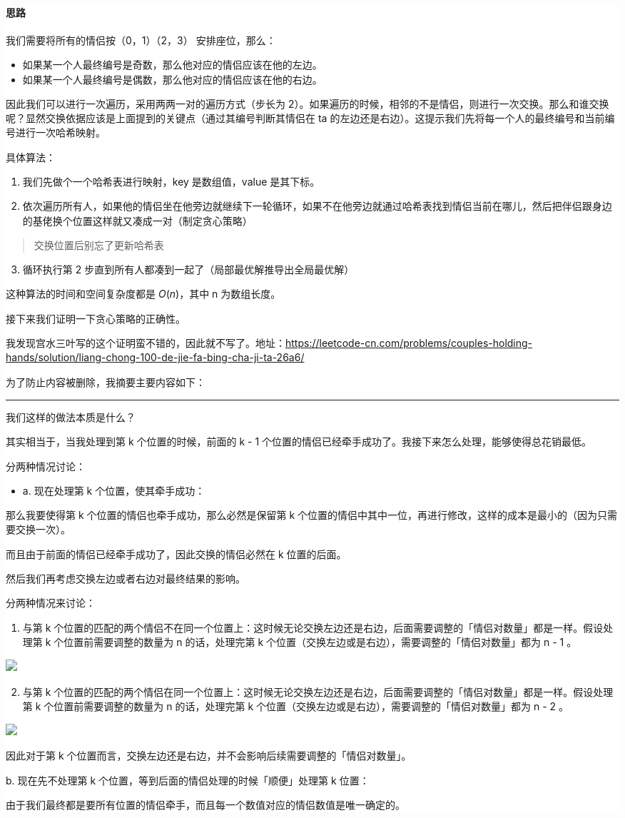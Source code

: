 #### 思路

我们需要将所有的情侣按（0，1）（2，3） 安排座位，那么：

- 如果某一个人最终编号是奇数，那么他对应的情侣应该在他的左边。
- 如果某一个人最终编号是偶数，那么他对应的情侣应该在他的右边。

因此我们可以进行一次遍历，采用两两一对的遍历方式（步长为 2）。如果遍历的时候，相邻的不是情侣，则进行一次交换。那么和谁交换呢？显然交换依据应该是上面提到的关键点（通过其编号判断其情侣在 ta 的左边还是右边）。这提示我们先将每一个人的最终编号和当前编号进行一次哈希映射。

具体算法：

1. 我们先做个一个哈希表进行映射，key 是数组值，value 是其下标。

2. 依次遍历所有人，如果他的情侣坐在他旁边就继续下一轮循环，如果不在他旁边就通过哈希表找到情侣当前在哪儿，然后把伴侣跟身边的基佬换个位置这样就又凑成一对（制定贪心策略）

> 交换位置后别忘了更新哈希表

3. 循环执行第 2 步直到所有人都凑到一起了（局部最优解推导出全局最优解）

这种算法的时间和空间复杂度都是 $O(n)$，其中 n 为数组长度。

接下来我们证明一下贪心策略的正确性。

我发现宫水三叶写的这个证明蛮不错的，因此就不写了。地址：https://leetcode-cn.com/problems/couples-holding-hands/solution/liang-chong-100-de-jie-fa-bing-cha-ji-ta-26a6/

为了防止内容被删除，我摘要主要内容如下：

---

我们这样的做法本质是什么？

其实相当于，当我处理到第 k 个位置的时候，前面的 k - 1 个位置的情侣已经牵手成功了。我接下来怎么处理，能够使得总花销最低。

分两种情况讨论：

- a. 现在处理第 k 个位置，使其牵手成功：

那么我要使得第 k 个位置的情侣也牵手成功，那么必然是保留第 k 个位置的情侣中其中一位，再进行修改，这样的成本是最小的（因为只需要交换一次）。

而且由于前面的情侣已经牵手成功了，因此交换的情侣必然在 k 位置的后面。

然后我们再考虑交换左边或者右边对最终结果的影响。

分两种情况来讨论：

1. 与第 k 个位置的匹配的两个情侣不在同一个位置上：这时候无论交换左边还是右边，后面需要调整的「情侣对数量」都是一样。假设处理第 k 个位置前需要调整的数量为 n 的话，处理完第 k 个位置（交换左边或是右边），需要调整的「情侣对数量」都为 n - 1 。

![](https://tva1.sinaimg.cn/large/008i3skNly1grs3sgcwtcj31n00mktbf.jpg)

2. 与第 k 个位置的匹配的两个情侣在同一个位置上：这时候无论交换左边还是右边，后面需要调整的「情侣对数量」都是一样。假设处理第 k 个位置前需要调整的数量为 n 的话，处理完第 k 个位置（交换左边或是右边），需要调整的「情侣对数量」都为 n - 2 。

![](https://tva1.sinaimg.cn/large/008i3skNly1grs3summ0aj31ns0jsgo6.jpg)

因此对于第 k 个位置而言，交换左边还是右边，并不会影响后续需要调整的「情侣对数量」。

b. 现在先不处理第 k 个位置，等到后面的情侣处理的时候「顺便」处理第 k 位置：

由于我们最终都是要所有位置的情侣牵手，而且每一个数值对应的情侣数值是唯一确定的。
